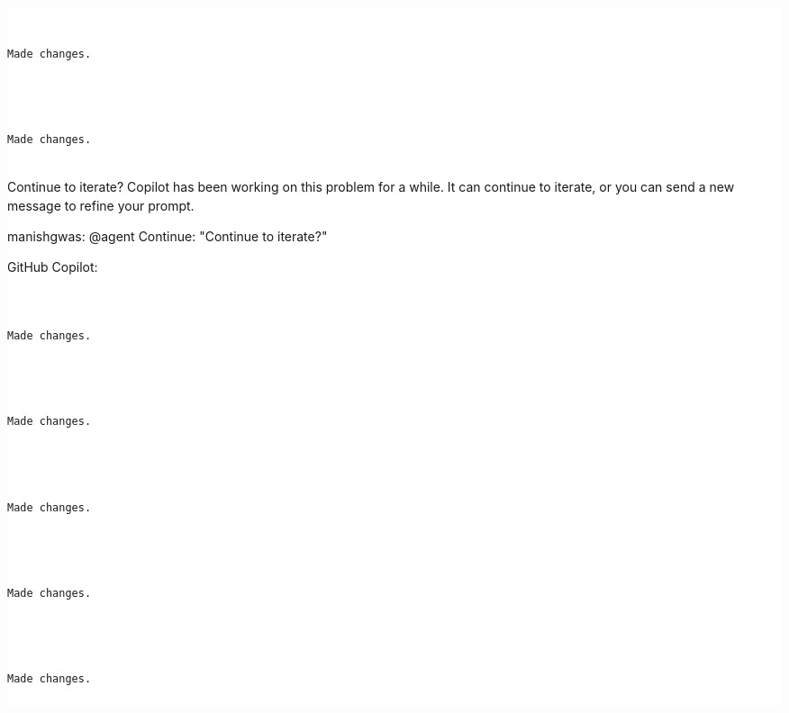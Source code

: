```


Made changes.


```

```


Made changes.


```


Continue to iterate?
Copilot has been working on this problem for a while. It can continue to iterate, or you can send a new message to refine your prompt.

manishgwas: @agent Continue: "Continue to iterate?"

GitHub Copilot: 
```


Made changes.


```

```


Made changes.


```

```


Made changes.


```

```


Made changes.


```

```


Made changes.


```
